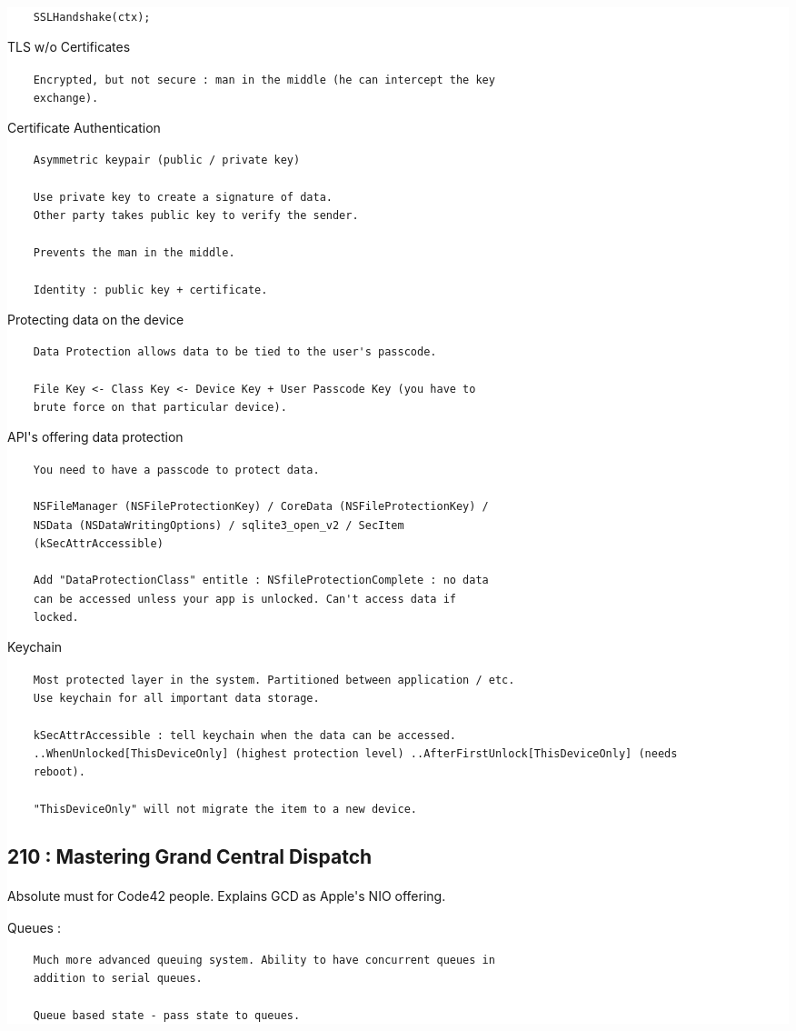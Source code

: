         SSLHandshake(ctx);

TLS w/o Certificates

        Encrypted, but not secure : man in the middle (he can intercept the key
        exchange).
        
Certificate Authentication

        Asymmetric keypair (public / private key)
        
        Use private key to create a signature of data. 
        Other party takes public key to verify the sender.

        Prevents the man in the middle.

        Identity : public key + certificate.


Protecting data on the device

        Data Protection allows data to be tied to the user's passcode.

        File Key <- Class Key <- Device Key + User Passcode Key (you have to
        brute force on that particular device).
        
API's offering data protection

        You need to have a passcode to protect data.
        
        NSFileManager (NSFileProtectionKey) / CoreData (NSFileProtectionKey) /
        NSData (NSDataWritingOptions) / sqlite3_open_v2 / SecItem
        (kSecAttrAccessible)

        Add "DataProtectionClass" entitle : NSfileProtectionComplete : no data
        can be accessed unless your app is unlocked. Can't access data if
        locked.
        
Keychain

        Most protected layer in the system. Partitioned between application / etc. 
        Use keychain for all important data storage.
        
        kSecAttrAccessible : tell keychain when the data can be accessed.
        ..WhenUnlocked[ThisDeviceOnly] (highest protection level) ..AfterFirstUnlock[ThisDeviceOnly] (needs
        reboot).
        
        "ThisDeviceOnly" will not migrate the item to a new device.
        
        
        
## 210 : Mastering Grand Central Dispatch ##

Absolute must for Code42 people. Explains GCD as Apple's NIO offering.

Queues :
        
        Much more advanced queuing system. Ability to have concurrent queues in
        addition to serial queues.
        
        Queue based state - pass state to queues.
        